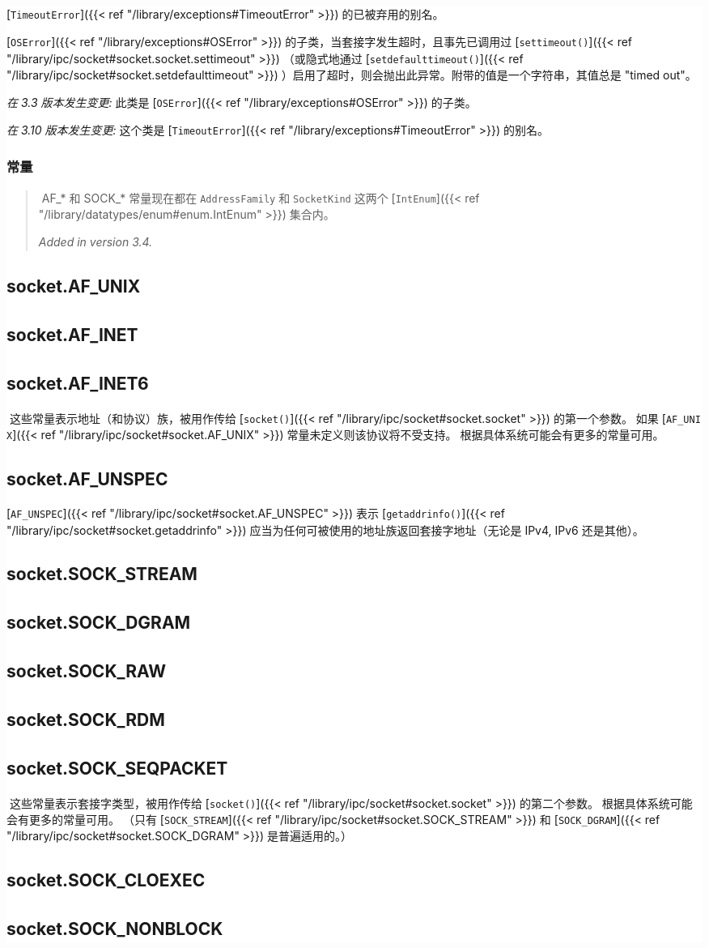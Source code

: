 [`TimeoutError`]({{< ref "/library/exceptions#TimeoutError" >}}) 的已被弃用的别名。

[`OSError`]({{< ref "/library/exceptions#OSError" >}}) 的子类，当套接字发生超时，且事先已调用过 [`settimeout()`]({{< ref "/library/ipc/socket#socket.socket.settimeout" >}}) （或隐式地通过 [`setdefaulttimeout()`]({{< ref "/library/ipc/socket#socket.setdefaulttimeout" >}}) ）启用了超时，则会抛出此异常。附带的值是一个字符串，其值总是 "timed out"。

*在 3.3 版本发生变更:* 此类是 [`OSError`]({{< ref "/library/exceptions#OSError" >}}) 的子类。

*在 3.10 版本发生变更:* 这个类是 [`TimeoutError`]({{< ref "/library/exceptions#TimeoutError" >}}) 的别名。

### 常量

> ​	AF_* 和 SOCK_* 常量现在都在 `AddressFamily` 和 `SocketKind` 这两个 [`IntEnum`]({{< ref "/library/datatypes/enum#enum.IntEnum" >}}) 集合内。
>
> *Added in version 3.4.*

## socket.**AF_UNIX**

## socket.**AF_INET**

## socket.**AF_INET6**

​	这些常量表示地址（和协议）族，被用作传给 [`socket()`]({{< ref "/library/ipc/socket#socket.socket" >}}) 的第一个参数。 如果 [`AF_UNIX`]({{< ref "/library/ipc/socket#socket.AF_UNIX" >}}) 常量未定义则该协议将不受支持。 根据具体系统可能会有更多的常量可用。

## socket.**AF_UNSPEC**

[`AF_UNSPEC`]({{< ref "/library/ipc/socket#socket.AF_UNSPEC" >}}) 表示 [`getaddrinfo()`]({{< ref "/library/ipc/socket#socket.getaddrinfo" >}}) 应当为任何可被使用的地址族返回套接字地址（无论是 IPv4, IPv6 还是其他）。

## socket.**SOCK_STREAM**

## socket.**SOCK_DGRAM**

## socket.**SOCK_RAW**

## socket.**SOCK_RDM**

## socket.**SOCK_SEQPACKET**

​	这些常量表示套接字类型，被用作传给 [`socket()`]({{< ref "/library/ipc/socket#socket.socket" >}}) 的第二个参数。 根据具体系统可能会有更多的常量可用。 （只有 [`SOCK_STREAM`]({{< ref "/library/ipc/socket#socket.SOCK_STREAM" >}}) 和 [`SOCK_DGRAM`]({{< ref "/library/ipc/socket#socket.SOCK_DGRAM" >}}) 是普遍适用的。）

## socket.**SOCK_CLOEXEC**

## socket.**SOCK_NONBLOCK**
